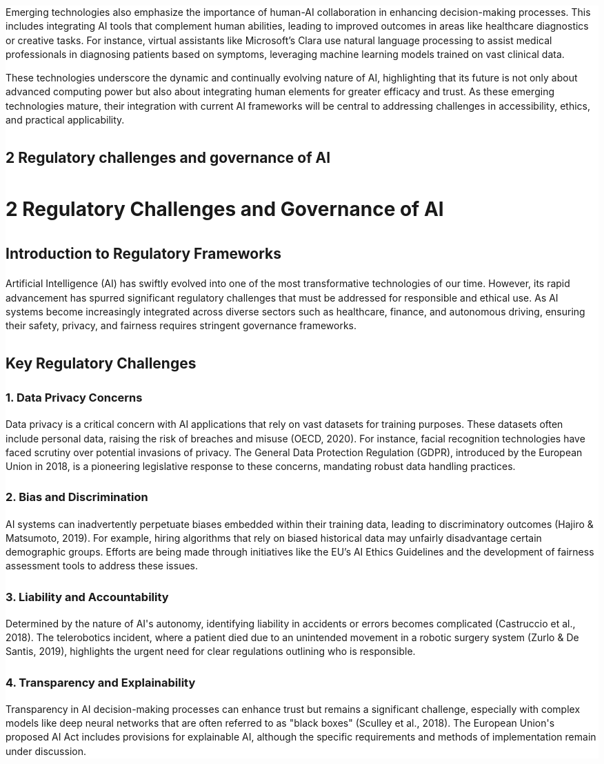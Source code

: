 Emerging technologies also emphasize the importance of human-AI collaboration in enhancing decision-making processes. This includes integrating AI tools that complement human abilities, leading to improved outcomes in areas like healthcare diagnostics or creative tasks. For instance, virtual assistants like Microsoft’s Clara use natural language processing to assist medical professionals in diagnosing patients based on symptoms, leveraging machine learning models trained on vast clinical data.

These technologies underscore the dynamic and continually evolving nature of AI, highlighting that its future is not only about advanced computing power but also about integrating human elements for greater efficacy and trust. As these emerging technologies mature, their integration with current AI frameworks will be central to addressing challenges in accessibility, ethics, and practical applicability.

## 2 Regulatory challenges and governance of AI

# 2 Regulatory Challenges and Governance of AI

## Introduction to Regulatory Frameworks

Artificial Intelligence (AI) has swiftly evolved into one of the most transformative technologies of our time. However, its rapid advancement has spurred significant regulatory challenges that must be addressed for responsible and ethical use. As AI systems become increasingly integrated across diverse sectors such as healthcare, finance, and autonomous driving, ensuring their safety, privacy, and fairness requires stringent governance frameworks.

## Key Regulatory Challenges

### 1. Data Privacy Concerns
Data privacy is a critical concern with AI applications that rely on vast datasets for training purposes. These datasets often include personal data, raising the risk of breaches and misuse (OECD, 2020). For instance, facial recognition technologies have faced scrutiny over potential invasions of privacy. The General Data Protection Regulation (GDPR), introduced by the European Union in 2018, is a pioneering legislative response to these concerns, mandating robust data handling practices.

### 2. Bias and Discrimination
AI systems can inadvertently perpetuate biases embedded within their training data, leading to discriminatory outcomes (Hajiro & Matsumoto, 2019). For example, hiring algorithms that rely on biased historical data may unfairly disadvantage certain demographic groups. Efforts are being made through initiatives like the EU’s AI Ethics Guidelines and the development of fairness assessment tools to address these issues.

### 3. Liability and Accountability
Determined by the nature of AI's autonomy, identifying liability in accidents or errors becomes complicated (Castruccio et al., 2018). The telerobotics incident, where a patient died due to an unintended movement in a robotic surgery system (Zurlo & De Santis, 2019), highlights the urgent need for clear regulations outlining who is responsible.

### 4. Transparency and Explainability
Transparency in AI decision-making processes can enhance trust but remains a significant challenge, especially with complex models like deep neural networks that are often referred to as "black boxes" (Sculley et al., 2018). The European Union's proposed AI Act includes provisions for explainable AI, although the specific requirements and methods of implementation remain under discussion.
